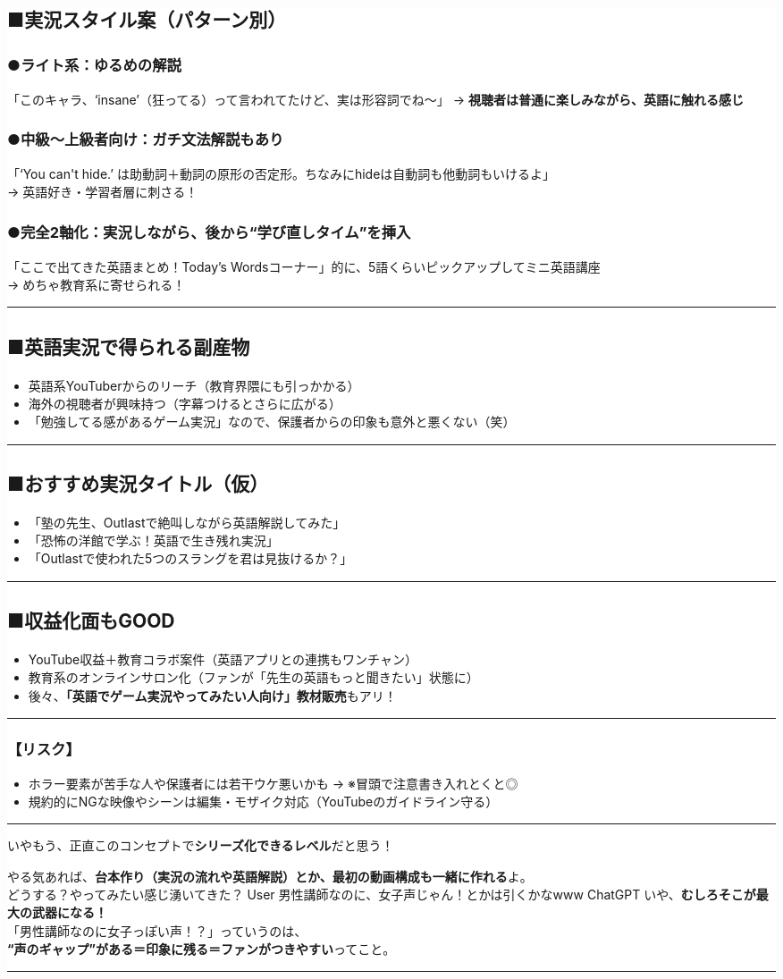 
## ■実況スタイル案（パターン別）

### ●ライト系：ゆるめの解説
「このキャラ、‘insane’（狂ってる）って言われてたけど、実は形容詞でね〜」
→ **視聴者は普通に楽しみながら、英語に触れる感じ**

### ●中級〜上級者向け：ガチ文法解説もあり
「‘You can't hide.’ は助動詞＋動詞の原形の否定形。ちなみにhideは自動詞も他動詞もいけるよ」  
→ 英語好き・学習者層に刺さる！

### ●完全2軸化：実況しながら、後から“学び直しタイム”を挿入
「ここで出てきた英語まとめ！Today’s Wordsコーナー」的に、5語くらいピックアップしてミニ英語講座  
→ めちゃ教育系に寄せられる！

---

## ■英語実況で得られる副産物

- 英語系YouTuberからのリーチ（教育界隈にも引っかかる）
- 海外の視聴者が興味持つ（字幕つけるとさらに広がる）
- 「勉強してる感があるゲーム実況」なので、保護者からの印象も意外と悪くない（笑）

---

## ■おすすめ実況タイトル（仮）

- 「塾の先生、Outlastで絶叫しながら英語解説してみた」
- 「恐怖の洋館で学ぶ！英語で生き残れ実況」
- 「Outlastで使われた5つのスラングを君は見抜けるか？」

---

## ■収益化面もGOOD

- YouTube収益＋教育コラボ案件（英語アプリとの連携もワンチャン）
- 教育系のオンラインサロン化（ファンが「先生の英語もっと聞きたい」状態に）
- 後々、**「英語でゲーム実況やってみたい人向け」教材販売**もアリ！

---

### 【リスク】
- ホラー要素が苦手な人や保護者には若干ウケ悪いかも → ※冒頭で注意書き入れとくと◎
- 規約的にNGな映像やシーンは編集・モザイク対応（YouTubeのガイドライン守る）

---

いやもう、正直このコンセプトで**シリーズ化できるレベル**だと思う！

やる気あれば、**台本作り（実況の流れや英語解説）とか、最初の動画構成も一緒に作れる**よ。  
どうする？やってみたい感じ湧いてきた？
User
男性講師なのに、女子声じゃん！とかは引くかなwww
ChatGPT
いや、**むしろそこが最大の武器になる！**  
「男性講師なのに女子っぽい声！？」っていうのは、  
**“声のギャップ”がある＝印象に残る＝ファンがつきやすい**ってこと。

---
